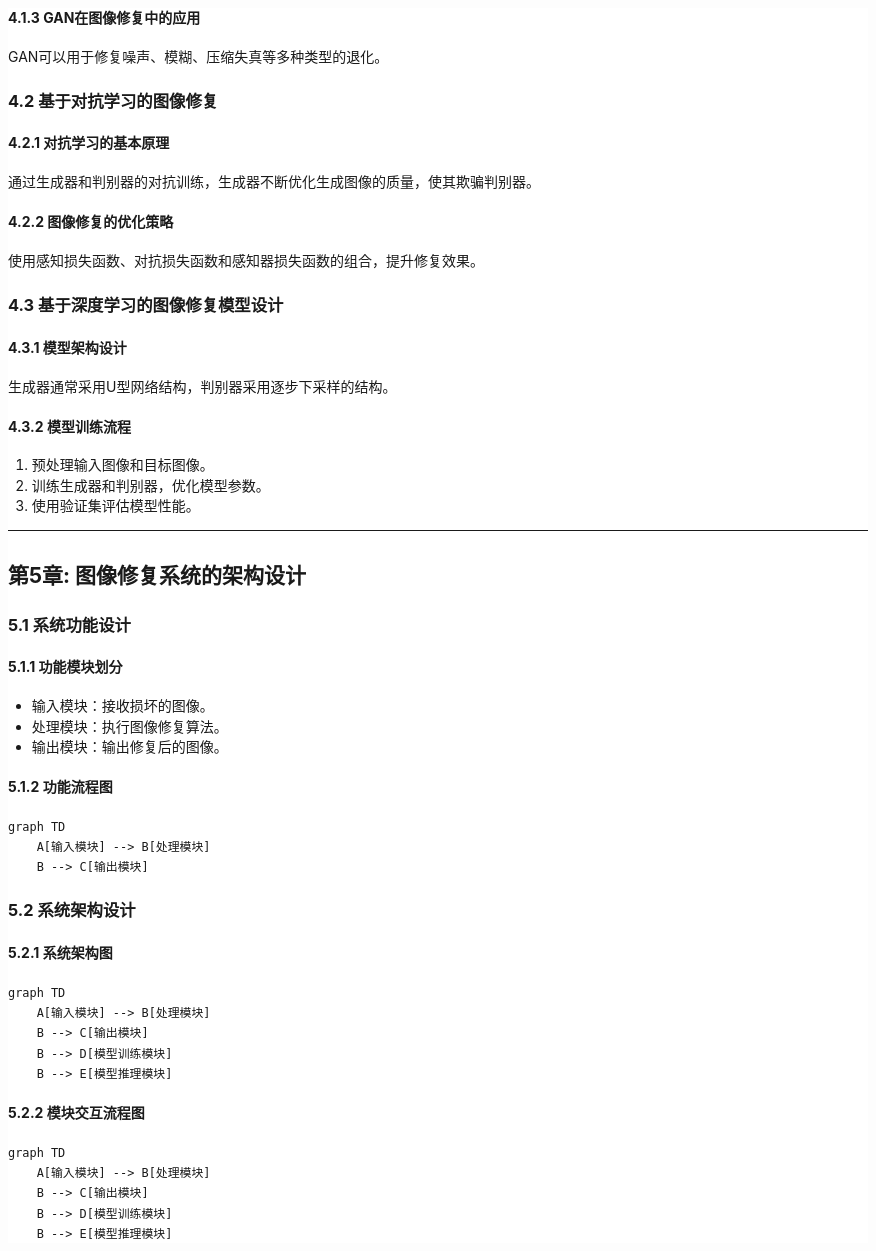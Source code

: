 #### 4.1.3 GAN在图像修复中的应用
GAN可以用于修复噪声、模糊、压缩失真等多种类型的退化。

### 4.2 基于对抗学习的图像修复

#### 4.2.1 对抗学习的基本原理
通过生成器和判别器的对抗训练，生成器不断优化生成图像的质量，使其欺骗判别器。

#### 4.2.2 图像修复的优化策略
使用感知损失函数、对抗损失函数和感知器损失函数的组合，提升修复效果。

### 4.3 基于深度学习的图像修复模型设计

#### 4.3.1 模型架构设计
生成器通常采用U型网络结构，判别器采用逐步下采样的结构。

#### 4.3.2 模型训练流程
1. 预处理输入图像和目标图像。
2. 训练生成器和判别器，优化模型参数。
3. 使用验证集评估模型性能。

---

## 第5章: 图像修复系统的架构设计

### 5.1 系统功能设计

#### 5.1.1 功能模块划分
- 输入模块：接收损坏的图像。
- 处理模块：执行图像修复算法。
- 输出模块：输出修复后的图像。

#### 5.1.2 功能流程图
```mermaid
graph TD
    A[输入模块] --> B[处理模块]
    B --> C[输出模块]
```

### 5.2 系统架构设计

#### 5.2.1 系统架构图
```mermaid
graph TD
    A[输入模块] --> B[处理模块]
    B --> C[输出模块]
    B --> D[模型训练模块]
    B --> E[模型推理模块]
```

#### 5.2.2 模块交互流程图
```mermaid
graph TD
    A[输入模块] --> B[处理模块]
    B --> C[输出模块]
    B --> D[模型训练模块]
    B --> E[模型推理模块]
```
